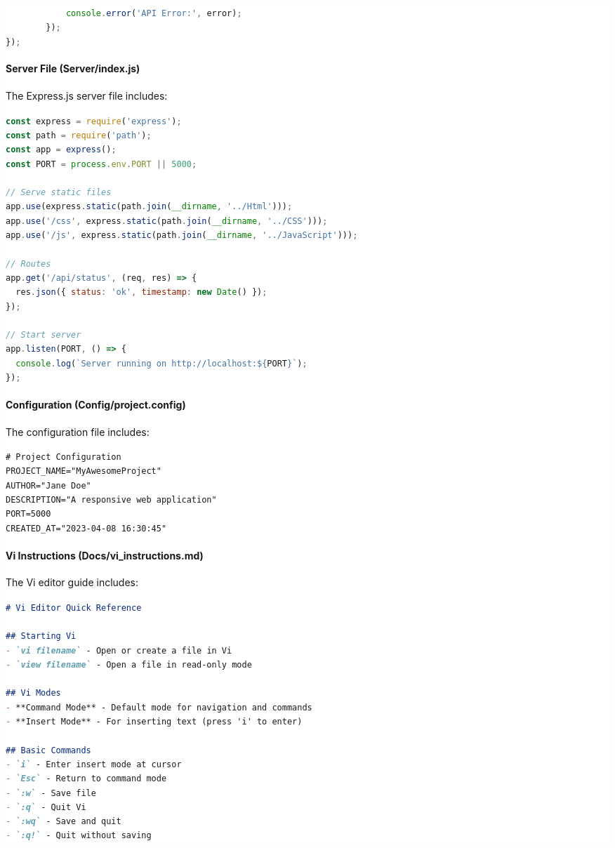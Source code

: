```javascript
            console.error('API Error:', error);
        });
});
```

#### Server File (Server/index.js)

The Express.js server file includes:

```javascript
const express = require('express');
const path = require('path');
const app = express();
const PORT = process.env.PORT || 5000;

// Serve static files
app.use(express.static(path.join(__dirname, '../Html')));
app.use('/css', express.static(path.join(__dirname, '../CSS')));
app.use('/js', express.static(path.join(__dirname, '../JavaScript')));

// Routes
app.get('/api/status', (req, res) => {
  res.json({ status: 'ok', timestamp: new Date() });
});

// Start server
app.listen(PORT, () => {
  console.log(`Server running on http://localhost:${PORT}`);
});
```

#### Configuration (Config/project.config)

The configuration file includes:

```plaintext
# Project Configuration
PROJECT_NAME="MyAwesomeProject"
AUTHOR="Jane Doe"
DESCRIPTION="A responsive web application"
PORT=5000
CREATED_AT="2023-04-08 16:30:45"
```

#### Vi Instructions (Docs/vi_instructions.md)

The Vi editor guide includes:

```markdown
# Vi Editor Quick Reference

## Starting Vi
- `vi filename` - Open or create a file in Vi
- `view filename` - Open a file in read-only mode

## Vi Modes
- **Command Mode** - Default mode for navigation and commands
- **Insert Mode** - For inserting text (press 'i' to enter)

## Basic Commands
- `i` - Enter insert mode at cursor
- `Esc` - Return to command mode
- `:w` - Save file
- `:q` - Quit Vi
- `:wq` - Save and quit
- `:q!` - Quit without saving

```